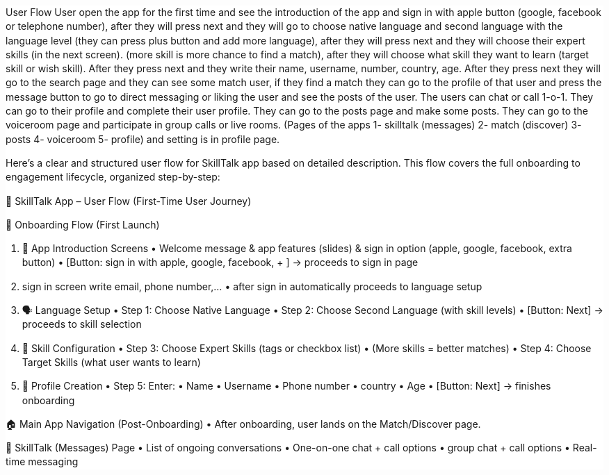 

User Flow
User open the app for the first time and see the introduction of the app and sign in with apple button (google, facebook or telephone number), after they will press next and they will go to choose native language and second language with the language level (they can press plus button and add more language), after they will press next and they will choose their expert skills (in the next screen). (more skill is more chance to find a match), after they will choose what skill they want to learn (target skill or wish skill). After they press next and they write their name, username, number, country, age. After they press next they will go to the search page and they can see some match user, if they find a match they can go to the profile of that user and press the message button to go to direct messaging or liking the user and see the posts of the user. The users can chat or call 1-o-1. They can go to their profile and complete their user profile. They can go to the posts page and make some posts. They can go to the voiceroom page and participate in group calls or live rooms. (Pages of the apps 1- skilltalk (messages) 2- match (discover) 3- posts 4- voiceroom 5- profile) and setting is in profile page. 

Here’s a clear and structured user flow for SkillTalk app based on detailed description. This flow covers the full onboarding to engagement lifecycle, organized step-by-step:

📱 SkillTalk App – User Flow (First-Time User Journey)

🔁 Onboarding Flow (First Launch)
1. 📖 App Introduction Screens
• Welcome message & app features (slides) & sign in option (apple, google, facebook, extra button)
• [Button: sign in with apple, google, facebook, + ] → proceeds to sign in page
2. sign in screen
write email, phone number,…
• after sign in automatically  proceeds to language setup

3. 🗣️ Language Setup
• Step 1: Choose Native Language
• Step 2: Choose Second Language (with skill levels)
• [Button: Next] → proceeds to skill selection
4. 🧠 Skill Configuration
• Step 3: Choose Expert Skills (tags or checkbox list)
• (More skills = better matches)
• Step 4: Choose Target Skills (what user wants to learn)
5. 👤 Profile Creation
• Step 5: Enter:
• Name
• Username
• Phone number
• country
• Age
• [Button: Next] → finishes onboarding

🏠 Main App Navigation (Post-Onboarding)
• After onboarding, user lands on the Match/Discover page.

💬 SkillTalk (Messages) Page
• List of ongoing conversations
• One-on-one chat + call options
• group chat + call options
• Real-time messaging
